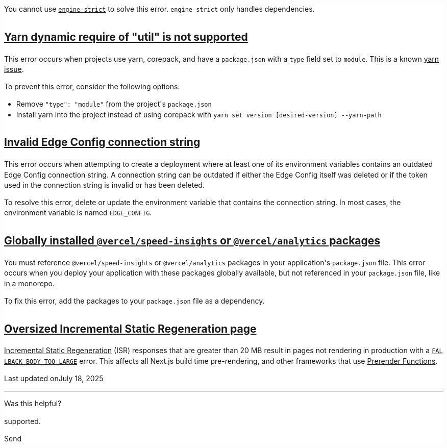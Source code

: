 You cannot use [`engine-strict`](https://pnpm.io/npmrc#engine-strict) to solve
this error. `engine-strict` only handles dependencies.

## [Yarn dynamic require of "util" is not supported](https://vercel.com/docs/errors/error-list\#yarn-dynamic-require-of-util-is-not-supported)

This error occurs when projects use yarn, corepack, and have a `package.json` with a `type` field set to `module`. This is a known [yarn issue](https://github.com/yarnpkg/berry/issues/5831).

To prevent this error, consider the following options:

- Remove `"type": "module"` from the project's `package.json`
- Install yarn into the project instead of using corepack with `yarn set version [desired-version] --yarn-path`

## [Invalid Edge Config connection string](https://vercel.com/docs/errors/error-list\#invalid-edge-config-connection-string)

This error occurs when attempting to create a deployment where at least one of its environment variables contains an outdated Edge Config connection string. A connection string can be outdated if either the Edge Config itself was deleted or if the token used in the connection string is invalid or has been deleted.

To resolve this error, delete or update the environment variable that contains the connection string. In most cases, the environment variable is named `EDGE_CONFIG`.

## [Globally installed `@vercel/speed-insights` or `@vercel/analytics` packages](https://vercel.com/docs/errors/error-list\#globally-installed-@vercel/speed-insights-or-@vercel/analytics-packages)

You must reference `@vercel/speed-insights` or `@vercel/analytics` packages in your application's `package.json` file. This error occurs when you deploy your application with these packages globally available, but not referenced in your `package.json` file, like in a monorepo.

To fix this error, add the packages to your `package.json` file as a dependency.

## [Oversized Incremental Static Regeneration page](https://vercel.com/docs/errors/error-list\#oversized-incremental-static-regeneration-page)

[Incremental Static Regeneration](https://vercel.com/docs/incremental-static-regeneration) (ISR) responses that are greater than 20 MB result in pages not rendering in production with a [`FALLBACK_BODY_TOO_LARGE`](https://vercel.com/docs/errors/FALLBACK_BODY_TOO_LARGE) error. This affects all Next.js build time pre-rendering, and other frameworks that use [Prerender Functions](https://vercel.com/docs/build-output-api/v3/primitives#prerender-functions).

Last updated onJuly 18, 2025

* * *

Was this helpful?

supported.

Send